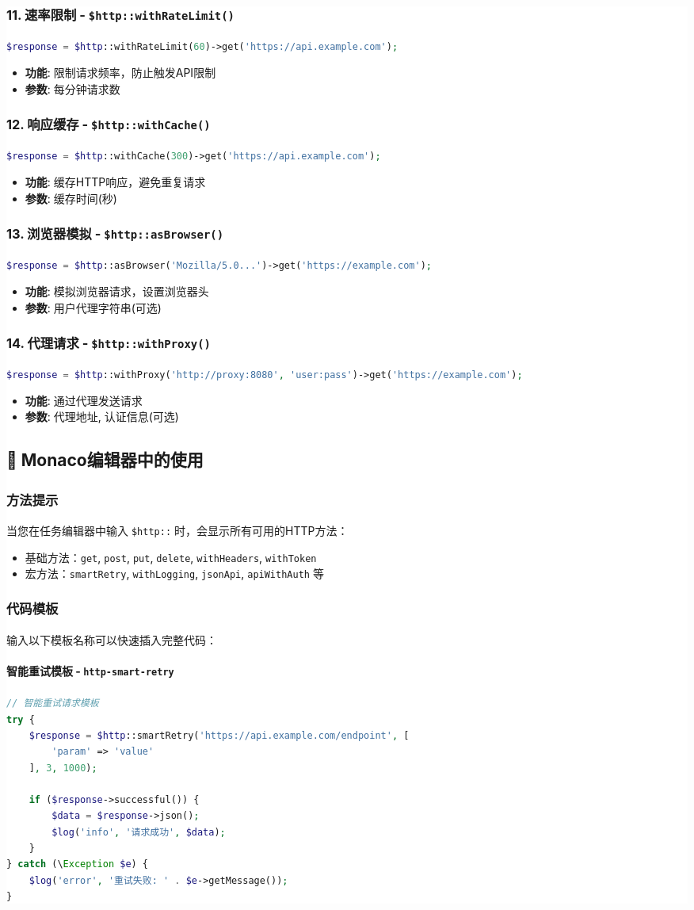 ### **11. 速率限制 - `$http::withRateLimit()`**
```php
$response = $http::withRateLimit(60)->get('https://api.example.com');
```
- **功能**: 限制请求频率，防止触发API限制
- **参数**: 每分钟请求数

### **12. 响应缓存 - `$http::withCache()`**
```php
$response = $http::withCache(300)->get('https://api.example.com');
```
- **功能**: 缓存HTTP响应，避免重复请求
- **参数**: 缓存时间(秒)

### **13. 浏览器模拟 - `$http::asBrowser()`**
```php
$response = $http::asBrowser('Mozilla/5.0...')->get('https://example.com');
```
- **功能**: 模拟浏览器请求，设置浏览器头
- **参数**: 用户代理字符串(可选)

### **14. 代理请求 - `$http::withProxy()`**
```php
$response = $http::withProxy('http://proxy:8080', 'user:pass')->get('https://example.com');
```
- **功能**: 通过代理发送请求
- **参数**: 代理地址, 认证信息(可选)

## 🎨 **Monaco编辑器中的使用**

### **方法提示**
当您在任务编辑器中输入 `$http::` 时，会显示所有可用的HTTP方法：

- 基础方法：`get`, `post`, `put`, `delete`, `withHeaders`, `withToken`
- 宏方法：`smartRetry`, `withLogging`, `jsonApi`, `apiWithAuth` 等

### **代码模板**
输入以下模板名称可以快速插入完整代码：

#### **智能重试模板 - `http-smart-retry`**
```php
// 智能重试请求模板
try {
    $response = $http::smartRetry('https://api.example.com/endpoint', [
        'param' => 'value'
    ], 3, 1000);
    
    if ($response->successful()) {
        $data = $response->json();
        $log('info', '请求成功', $data);
    }
} catch (\Exception $e) {
    $log('error', '重试失败: ' . $e->getMessage());
}
```

